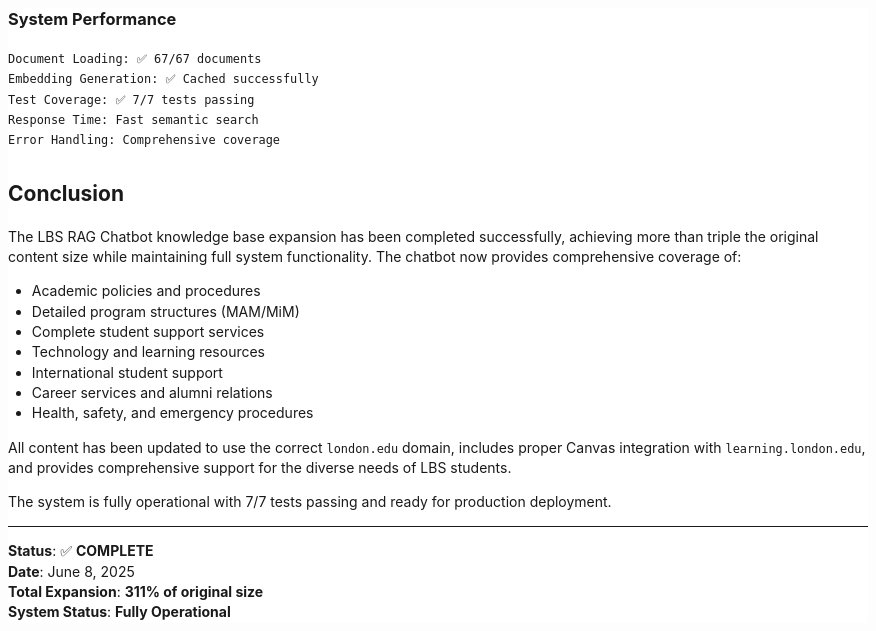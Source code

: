 ### System Performance
```
Document Loading: ✅ 67/67 documents
Embedding Generation: ✅ Cached successfully
Test Coverage: ✅ 7/7 tests passing
Response Time: Fast semantic search
Error Handling: Comprehensive coverage
```

## Conclusion

The LBS RAG Chatbot knowledge base expansion has been completed successfully, achieving more than triple the original content size while maintaining full system functionality. The chatbot now provides comprehensive coverage of:

- Academic policies and procedures
- Detailed program structures (MAM/MiM)
- Complete student support services
- Technology and learning resources
- International student support
- Career services and alumni relations
- Health, safety, and emergency procedures

All content has been updated to use the correct `london.edu` domain, includes proper Canvas integration with `learning.london.edu`, and provides comprehensive support for the diverse needs of LBS students.

The system is fully operational with 7/7 tests passing and ready for production deployment.

---
**Status**: ✅ **COMPLETE**  
**Date**: June 8, 2025  
**Total Expansion**: **311% of original size**  
**System Status**: **Fully Operational**
